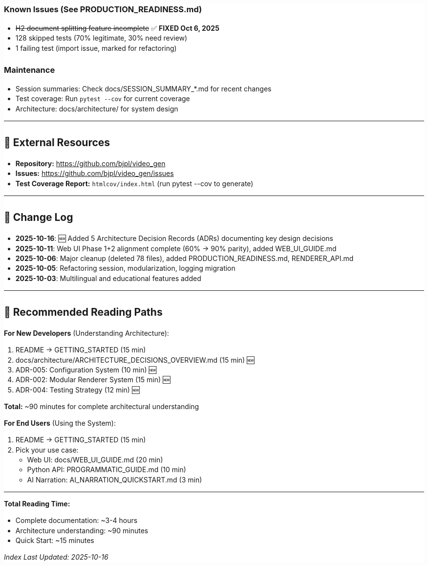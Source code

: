 ### Known Issues (See PRODUCTION_READINESS.md)
- ~~H2 document splitting feature incomplete~~ ✅ **FIXED Oct 6, 2025**
- 128 skipped tests (70% legitimate, 30% need review)
- 1 failing test (import issue, marked for refactoring)

### Maintenance
- Session summaries: Check docs/SESSION_SUMMARY_*.md for recent changes
- Test coverage: Run `pytest --cov` for current coverage
- Architecture: docs/architecture/ for system design

---

## 🔗 External Resources

- **Repository:** https://github.com/bjpl/video_gen
- **Issues:** https://github.com/bjpl/video_gen/issues
- **Test Coverage Report:** `htmlcov/index.html` (run pytest --cov to generate)

---

## 📅 Change Log

- **2025-10-16**: 🆕 Added 5 Architecture Decision Records (ADRs) documenting key design decisions
- **2025-10-11**: Web UI Phase 1+2 alignment complete (60% → 90% parity), added WEB_UI_GUIDE.md
- **2025-10-06**: Major cleanup (deleted 78 files), added PRODUCTION_READINESS.md, RENDERER_API.md
- **2025-10-05**: Refactoring session, modularization, logging migration
- **2025-10-03**: Multilingual and educational features added

---

## 🎯 Recommended Reading Paths

**For New Developers** (Understanding Architecture):
1. README → GETTING_STARTED (15 min)
2. docs/architecture/ARCHITECTURE_DECISIONS_OVERVIEW.md (15 min) 🆕
3. ADR-005: Configuration System (10 min) 🆕
4. ADR-002: Modular Renderer System (15 min) 🆕
5. ADR-004: Testing Strategy (12 min) 🆕

**Total:** ~90 minutes for complete architectural understanding

**For End Users** (Using the System):
1. README → GETTING_STARTED (15 min)
2. Pick your use case:
   - Web UI: docs/WEB_UI_GUIDE.md (20 min)
   - Python API: PROGRAMMATIC_GUIDE.md (10 min)
   - AI Narration: AI_NARRATION_QUICKSTART.md (3 min)

---

**Total Reading Time:**
- Complete documentation: ~3-4 hours
- Architecture understanding: ~90 minutes
- Quick Start: ~15 minutes

*Index Last Updated: 2025-10-16*
